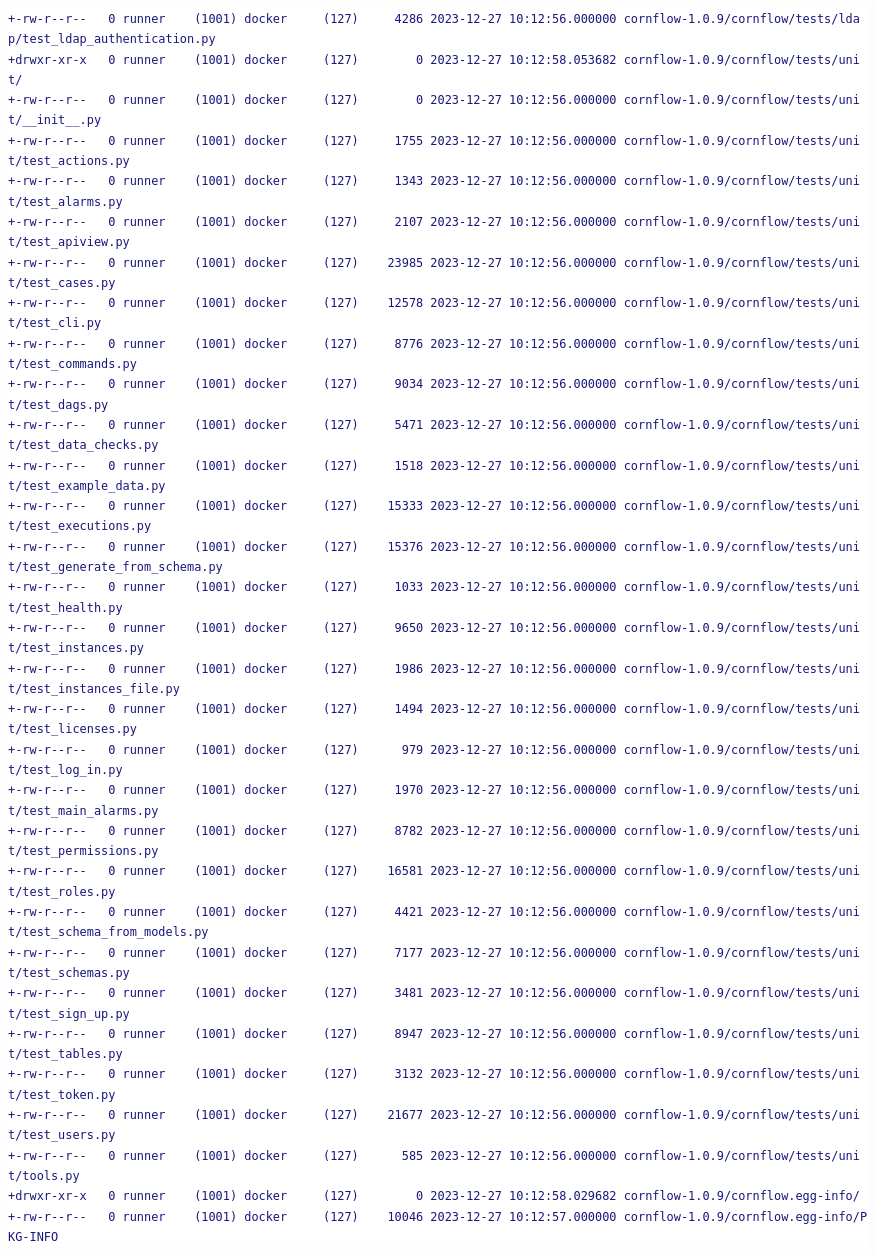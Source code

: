 ```diff
+-rw-r--r--   0 runner    (1001) docker     (127)     4286 2023-12-27 10:12:56.000000 cornflow-1.0.9/cornflow/tests/ldap/test_ldap_authentication.py
+drwxr-xr-x   0 runner    (1001) docker     (127)        0 2023-12-27 10:12:58.053682 cornflow-1.0.9/cornflow/tests/unit/
+-rw-r--r--   0 runner    (1001) docker     (127)        0 2023-12-27 10:12:56.000000 cornflow-1.0.9/cornflow/tests/unit/__init__.py
+-rw-r--r--   0 runner    (1001) docker     (127)     1755 2023-12-27 10:12:56.000000 cornflow-1.0.9/cornflow/tests/unit/test_actions.py
+-rw-r--r--   0 runner    (1001) docker     (127)     1343 2023-12-27 10:12:56.000000 cornflow-1.0.9/cornflow/tests/unit/test_alarms.py
+-rw-r--r--   0 runner    (1001) docker     (127)     2107 2023-12-27 10:12:56.000000 cornflow-1.0.9/cornflow/tests/unit/test_apiview.py
+-rw-r--r--   0 runner    (1001) docker     (127)    23985 2023-12-27 10:12:56.000000 cornflow-1.0.9/cornflow/tests/unit/test_cases.py
+-rw-r--r--   0 runner    (1001) docker     (127)    12578 2023-12-27 10:12:56.000000 cornflow-1.0.9/cornflow/tests/unit/test_cli.py
+-rw-r--r--   0 runner    (1001) docker     (127)     8776 2023-12-27 10:12:56.000000 cornflow-1.0.9/cornflow/tests/unit/test_commands.py
+-rw-r--r--   0 runner    (1001) docker     (127)     9034 2023-12-27 10:12:56.000000 cornflow-1.0.9/cornflow/tests/unit/test_dags.py
+-rw-r--r--   0 runner    (1001) docker     (127)     5471 2023-12-27 10:12:56.000000 cornflow-1.0.9/cornflow/tests/unit/test_data_checks.py
+-rw-r--r--   0 runner    (1001) docker     (127)     1518 2023-12-27 10:12:56.000000 cornflow-1.0.9/cornflow/tests/unit/test_example_data.py
+-rw-r--r--   0 runner    (1001) docker     (127)    15333 2023-12-27 10:12:56.000000 cornflow-1.0.9/cornflow/tests/unit/test_executions.py
+-rw-r--r--   0 runner    (1001) docker     (127)    15376 2023-12-27 10:12:56.000000 cornflow-1.0.9/cornflow/tests/unit/test_generate_from_schema.py
+-rw-r--r--   0 runner    (1001) docker     (127)     1033 2023-12-27 10:12:56.000000 cornflow-1.0.9/cornflow/tests/unit/test_health.py
+-rw-r--r--   0 runner    (1001) docker     (127)     9650 2023-12-27 10:12:56.000000 cornflow-1.0.9/cornflow/tests/unit/test_instances.py
+-rw-r--r--   0 runner    (1001) docker     (127)     1986 2023-12-27 10:12:56.000000 cornflow-1.0.9/cornflow/tests/unit/test_instances_file.py
+-rw-r--r--   0 runner    (1001) docker     (127)     1494 2023-12-27 10:12:56.000000 cornflow-1.0.9/cornflow/tests/unit/test_licenses.py
+-rw-r--r--   0 runner    (1001) docker     (127)      979 2023-12-27 10:12:56.000000 cornflow-1.0.9/cornflow/tests/unit/test_log_in.py
+-rw-r--r--   0 runner    (1001) docker     (127)     1970 2023-12-27 10:12:56.000000 cornflow-1.0.9/cornflow/tests/unit/test_main_alarms.py
+-rw-r--r--   0 runner    (1001) docker     (127)     8782 2023-12-27 10:12:56.000000 cornflow-1.0.9/cornflow/tests/unit/test_permissions.py
+-rw-r--r--   0 runner    (1001) docker     (127)    16581 2023-12-27 10:12:56.000000 cornflow-1.0.9/cornflow/tests/unit/test_roles.py
+-rw-r--r--   0 runner    (1001) docker     (127)     4421 2023-12-27 10:12:56.000000 cornflow-1.0.9/cornflow/tests/unit/test_schema_from_models.py
+-rw-r--r--   0 runner    (1001) docker     (127)     7177 2023-12-27 10:12:56.000000 cornflow-1.0.9/cornflow/tests/unit/test_schemas.py
+-rw-r--r--   0 runner    (1001) docker     (127)     3481 2023-12-27 10:12:56.000000 cornflow-1.0.9/cornflow/tests/unit/test_sign_up.py
+-rw-r--r--   0 runner    (1001) docker     (127)     8947 2023-12-27 10:12:56.000000 cornflow-1.0.9/cornflow/tests/unit/test_tables.py
+-rw-r--r--   0 runner    (1001) docker     (127)     3132 2023-12-27 10:12:56.000000 cornflow-1.0.9/cornflow/tests/unit/test_token.py
+-rw-r--r--   0 runner    (1001) docker     (127)    21677 2023-12-27 10:12:56.000000 cornflow-1.0.9/cornflow/tests/unit/test_users.py
+-rw-r--r--   0 runner    (1001) docker     (127)      585 2023-12-27 10:12:56.000000 cornflow-1.0.9/cornflow/tests/unit/tools.py
+drwxr-xr-x   0 runner    (1001) docker     (127)        0 2023-12-27 10:12:58.029682 cornflow-1.0.9/cornflow.egg-info/
+-rw-r--r--   0 runner    (1001) docker     (127)    10046 2023-12-27 10:12:57.000000 cornflow-1.0.9/cornflow.egg-info/PKG-INFO
```